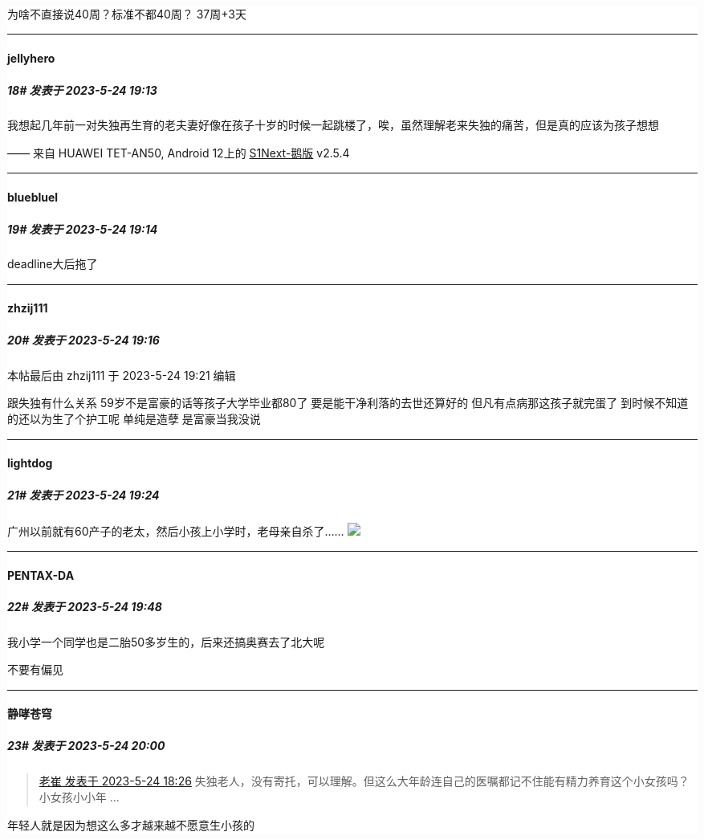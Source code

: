 为啥不直接说40周？标准不都40周？</blockquote>
37周+3天

*****

####  jellyhero  
##### 18#       发表于 2023-5-24 19:13

我想起几年前一对失独再生育的老夫妻好像在孩子十岁的时候一起跳楼了，唉，虽然理解老来失独的痛苦，但是真的应该为孩子想想

—— 来自 HUAWEI TET-AN50, Android 12上的 [S1Next-鹅版](https://github.com/ykrank/S1-Next/releases) v2.5.4

*****

####  bluebluel  
##### 19#       发表于 2023-5-24 19:14

deadline大后拖了

*****

####  zhzij111  
##### 20#       发表于 2023-5-24 19:16

 本帖最后由 zhzij111 于 2023-5-24 19:21 编辑 

跟失独有什么关系 59岁不是富豪的话等孩子大学毕业都80了 要是能干净利落的去世还算好的 但凡有点病那这孩子就完蛋了 到时候不知道的还以为生了个护工呢 单纯是造孽 
是富豪当我没说

*****

####  lightdog  
##### 21#       发表于 2023-5-24 19:24

广州以前就有60产子的老太，然后小孩上小学时，老母亲自杀了……
<img src="https://static.saraba1st.com/image/smiley/animal2017/028.png" referrerpolicy="no-referrer">

*****

####  PENTAX-DA  
##### 22#       发表于 2023-5-24 19:48

我小学一个同学也是二胎50多岁生的，后来还搞奥赛去了北大呢

不要有偏见

*****

####  静哮苍穹  
##### 23#       发表于 2023-5-24 20:00

<blockquote><a href="httphttps://bbs.saraba1st.com/2b/forum.php?mod=redirect&amp;goto=findpost&amp;pid=60975785&amp;ptid=2135698" target="_blank">老崔 发表于 2023-5-24 18:26</a>
失独老人，没有寄托，可以理解。但这么大年龄连自己的医嘱都记不住能有精力养育这个小女孩吗？小女孩小小年 ...</blockquote>
年轻人就是因为想这么多才越来越不愿意生小孩的
